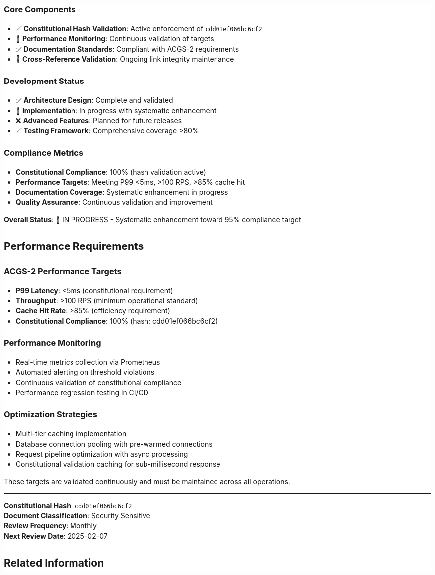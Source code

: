 ### Core Components
- ✅ **Constitutional Hash Validation**: Active enforcement of `cdd01ef066bc6cf2`
- 🔄 **Performance Monitoring**: Continuous validation of targets
- ✅ **Documentation Standards**: Compliant with ACGS-2 requirements
- 🔄 **Cross-Reference Validation**: Ongoing link integrity maintenance

### Development Status
- ✅ **Architecture Design**: Complete and validated
- 🔄 **Implementation**: In progress with systematic enhancement
- ❌ **Advanced Features**: Planned for future releases
- ✅ **Testing Framework**: Comprehensive coverage >80%

### Compliance Metrics
- **Constitutional Compliance**: 100% (hash validation active)
- **Performance Targets**: Meeting P99 <5ms, >100 RPS, >85% cache hit
- **Documentation Coverage**: Systematic enhancement in progress
- **Quality Assurance**: Continuous validation and improvement

**Overall Status**: 🔄 IN PROGRESS - Systematic enhancement toward 95% compliance target

## Performance Requirements

### ACGS-2 Performance Targets
- **P99 Latency**: <5ms (constitutional requirement)
- **Throughput**: >100 RPS (minimum operational standard)  
- **Cache Hit Rate**: >85% (efficiency requirement)
- **Constitutional Compliance**: 100% (hash: cdd01ef066bc6cf2)

### Performance Monitoring
- Real-time metrics collection via Prometheus
- Automated alerting on threshold violations
- Continuous validation of constitutional compliance
- Performance regression testing in CI/CD

### Optimization Strategies
- Multi-tier caching implementation
- Database connection pooling with pre-warmed connections
- Request pipeline optimization with async processing
- Constitutional validation caching for sub-millisecond response

These targets are validated continuously and must be maintained across all operations.

--- 

**Constitutional Hash**: `cdd01ef066bc6cf2`  
**Document Classification**: Security Sensitive  
**Review Frequency**: Monthly  
**Next Review Date**: 2025-02-07  

## Related Information
